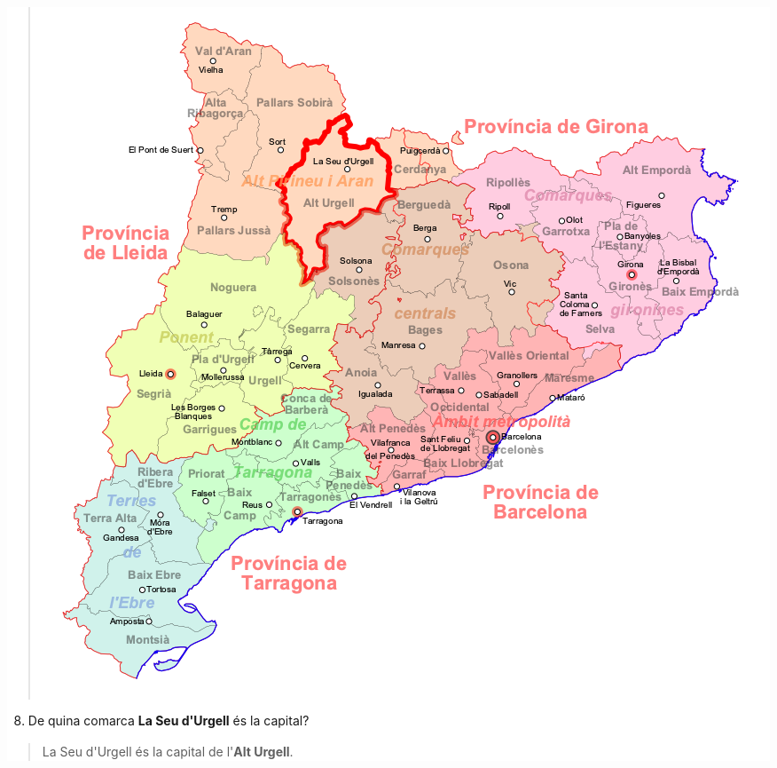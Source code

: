 > ![Alt Urgell](images/catalunyaNew_alt_urgell.png)

8. De quina comarca **La Seu d'Urgell** és la capital?
> La Seu d'Urgell és la capital de l'**Alt Urgell**.
>